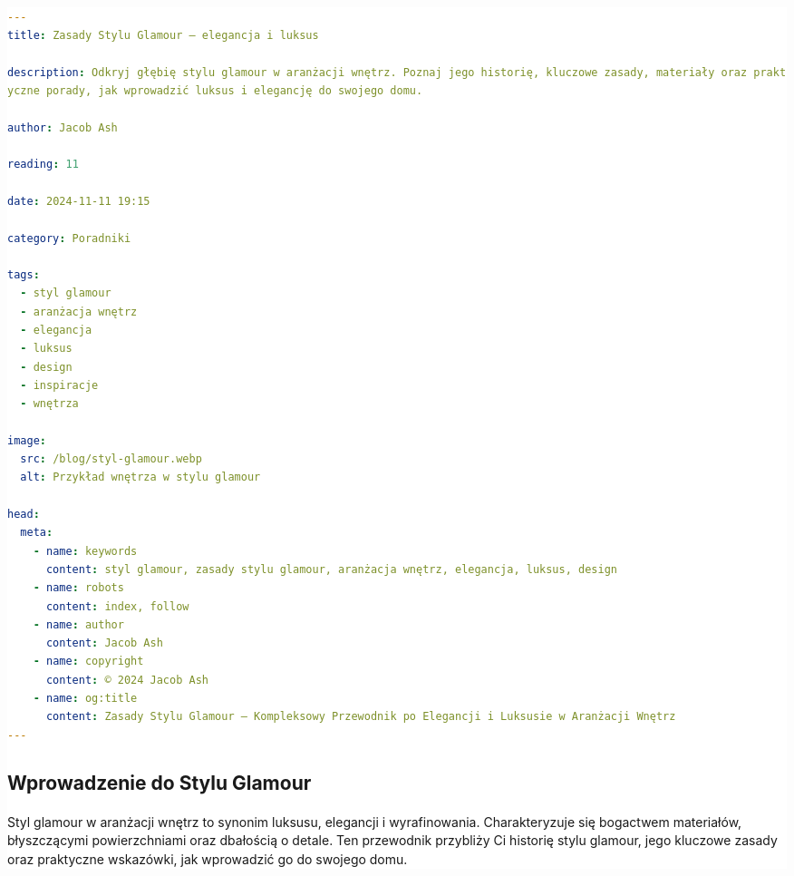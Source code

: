 ```yaml
---
title: Zasady Stylu Glamour – elegancja i luksus

description: Odkryj głębię stylu glamour w aranżacji wnętrz. Poznaj jego historię, kluczowe zasady, materiały oraz praktyczne porady, jak wprowadzić luksus i elegancję do swojego domu.

author: Jacob Ash

reading: 11

date: 2024-11-11 19:15

category: Poradniki

tags:
  - styl glamour
  - aranżacja wnętrz
  - elegancja
  - luksus
  - design
  - inspiracje
  - wnętrza

image:
  src: /blog/styl-glamour.webp
  alt: Przykład wnętrza w stylu glamour

head:
  meta:
    - name: keywords
      content: styl glamour, zasady stylu glamour, aranżacja wnętrz, elegancja, luksus, design
    - name: robots
      content: index, follow
    - name: author
      content: Jacob Ash
    - name: copyright
      content: © 2024 Jacob Ash
    - name: og:title
      content: Zasady Stylu Glamour – Kompleksowy Przewodnik po Elegancji i Luksusie w Aranżacji Wnętrz
---
```


## Wprowadzenie do Stylu Glamour

Styl glamour w aranżacji wnętrz to synonim luksusu, elegancji i wyrafinowania. Charakteryzuje się bogactwem materiałów, błyszczącymi powierzchniami oraz dbałością o detale. Ten przewodnik przybliży Ci historię stylu glamour, jego kluczowe zasady oraz praktyczne wskazówki, jak wprowadzić go do swojego domu.
